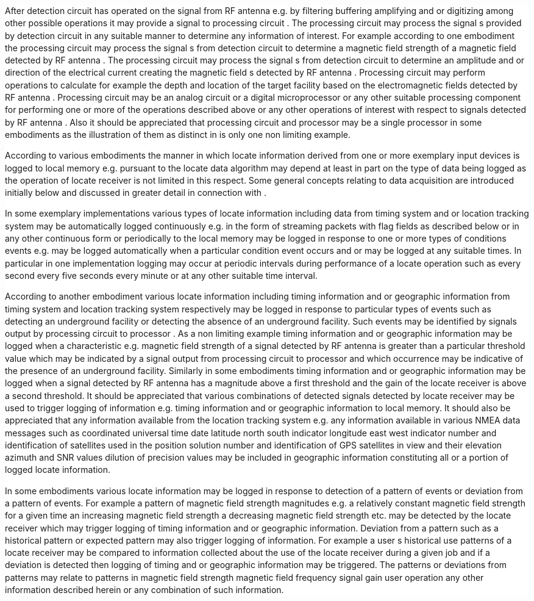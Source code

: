 After detection circuit has operated on the signal from RF antenna e.g. by filtering buffering amplifying and or digitizing among other possible operations it may provide a signal to processing circuit . The processing circuit may process the signal s provided by detection circuit in any suitable manner to determine any information of interest. For example according to one embodiment the processing circuit may process the signal s from detection circuit to determine a magnetic field strength of a magnetic field detected by RF antenna . The processing circuit may process the signal s from detection circuit to determine an amplitude and or direction of the electrical current creating the magnetic field s detected by RF antenna . Processing circuit may perform operations to calculate for example the depth and location of the target facility based on the electromagnetic fields detected by RF antenna . Processing circuit may be an analog circuit or a digital microprocessor or any other suitable processing component for performing one or more of the operations described above or any other operations of interest with respect to signals detected by RF antenna . Also it should be appreciated that processing circuit and processor may be a single processor in some embodiments as the illustration of them as distinct in is only one non limiting example.

According to various embodiments the manner in which locate information derived from one or more exemplary input devices is logged to local memory e.g. pursuant to the locate data algorithm may depend at least in part on the type of data being logged as the operation of locate receiver is not limited in this respect. Some general concepts relating to data acquisition are introduced initially below and discussed in greater detail in connection with .

In some exemplary implementations various types of locate information including data from timing system and or location tracking system may be automatically logged continuously e.g. in the form of streaming packets with flag fields as described below or in any other continuous form or periodically to the local memory may be logged in response to one or more types of conditions events e.g. may be logged automatically when a particular condition event occurs and or may be logged at any suitable times. In particular in one implementation logging may occur at periodic intervals during performance of a locate operation such as every second every five seconds every minute or at any other suitable time interval.

According to another embodiment various locate information including timing information and or geographic information from timing system and location tracking system respectively may be logged in response to particular types of events such as detecting an underground facility or detecting the absence of an underground facility. Such events may be identified by signals output by processing circuit to processor . As a non limiting example timing information and or geographic information may be logged when a characteristic e.g. magnetic field strength of a signal detected by RF antenna is greater than a particular threshold value which may be indicated by a signal output from processing circuit to processor and which occurrence may be indicative of the presence of an underground facility. Similarly in some embodiments timing information and or geographic information may be logged when a signal detected by RF antenna has a magnitude above a first threshold and the gain of the locate receiver is above a second threshold. It should be appreciated that various combinations of detected signals detected by locate receiver may be used to trigger logging of information e.g. timing information and or geographic information to local memory. It should also be appreciated that any information available from the location tracking system e.g. any information available in various NMEA data messages such as coordinated universal time date latitude north south indicator longitude east west indicator number and identification of satellites used in the position solution number and identification of GPS satellites in view and their elevation azimuth and SNR values dilution of precision values may be included in geographic information constituting all or a portion of logged locate information.

In some embodiments various locate information may be logged in response to detection of a pattern of events or deviation from a pattern of events. For example a pattern of magnetic field strength magnitudes e.g. a relatively constant magnetic field strength for a given time an increasing magnetic field strength a decreasing magnetic field strength etc. may be detected by the locate receiver which may trigger logging of timing information and or geographic information. Deviation from a pattern such as a historical pattern or expected pattern may also trigger logging of information. For example a user s historical use patterns of a locate receiver may be compared to information collected about the use of the locate receiver during a given job and if a deviation is detected then logging of timing and or geographic information may be triggered. The patterns or deviations from patterns may relate to patterns in magnetic field strength magnetic field frequency signal gain user operation any other information described herein or any combination of such information.
